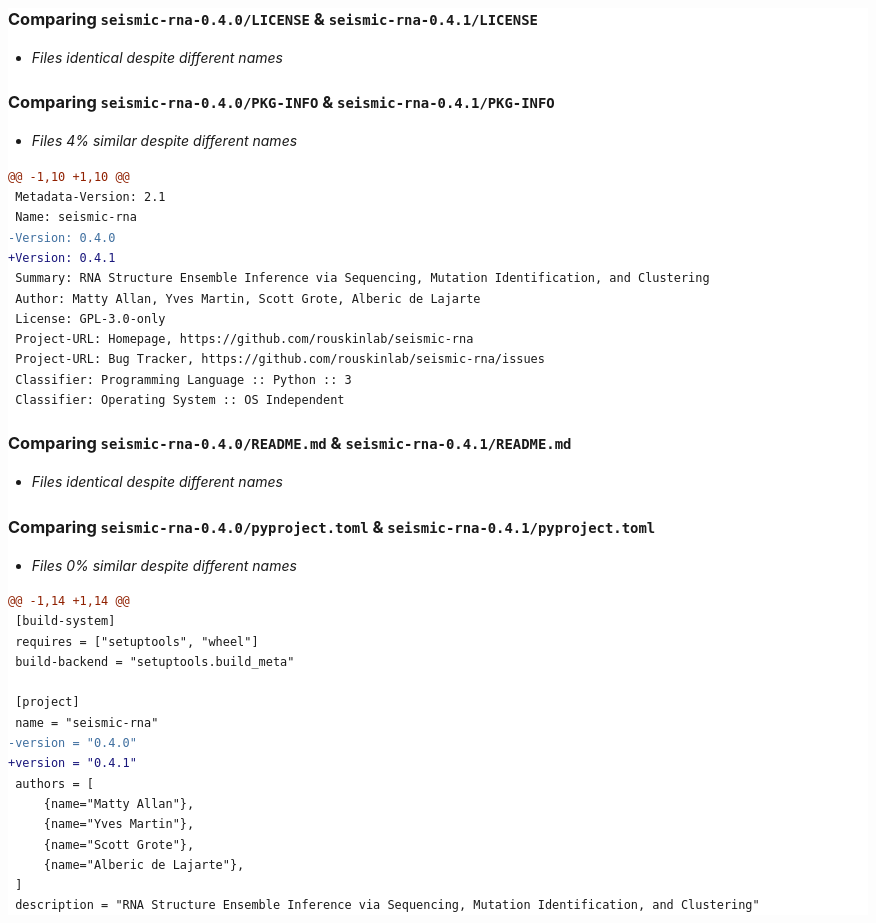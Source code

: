### Comparing `seismic-rna-0.4.0/LICENSE` & `seismic-rna-0.4.1/LICENSE`

 * *Files identical despite different names*

### Comparing `seismic-rna-0.4.0/PKG-INFO` & `seismic-rna-0.4.1/PKG-INFO`

 * *Files 4% similar despite different names*

```diff
@@ -1,10 +1,10 @@
 Metadata-Version: 2.1
 Name: seismic-rna
-Version: 0.4.0
+Version: 0.4.1
 Summary: RNA Structure Ensemble Inference via Sequencing, Mutation Identification, and Clustering
 Author: Matty Allan, Yves Martin, Scott Grote, Alberic de Lajarte
 License: GPL-3.0-only
 Project-URL: Homepage, https://github.com/rouskinlab/seismic-rna
 Project-URL: Bug Tracker, https://github.com/rouskinlab/seismic-rna/issues
 Classifier: Programming Language :: Python :: 3
 Classifier: Operating System :: OS Independent
```

### Comparing `seismic-rna-0.4.0/README.md` & `seismic-rna-0.4.1/README.md`

 * *Files identical despite different names*

### Comparing `seismic-rna-0.4.0/pyproject.toml` & `seismic-rna-0.4.1/pyproject.toml`

 * *Files 0% similar despite different names*

```diff
@@ -1,14 +1,14 @@
 [build-system]
 requires = ["setuptools", "wheel"]
 build-backend = "setuptools.build_meta"
 
 [project]
 name = "seismic-rna"
-version = "0.4.0"
+version = "0.4.1"
 authors = [
     {name="Matty Allan"},
     {name="Yves Martin"},
     {name="Scott Grote"},
     {name="Alberic de Lajarte"},
 ]
 description = "RNA Structure Ensemble Inference via Sequencing, Mutation Identification, and Clustering"
```
